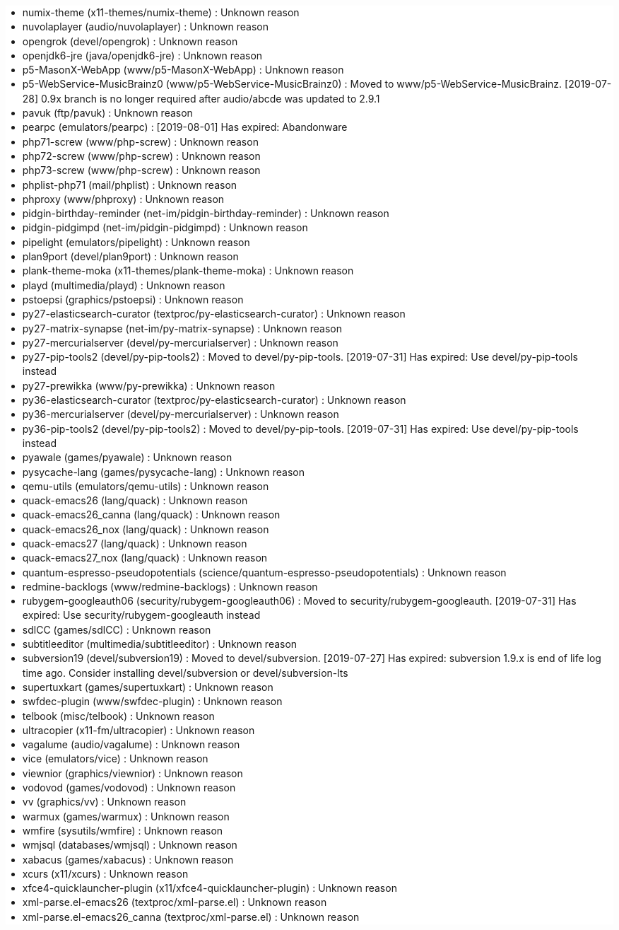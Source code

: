 * numix-theme (x11-themes/numix-theme) : Unknown reason
* nuvolaplayer (audio/nuvolaplayer) : Unknown reason
* opengrok (devel/opengrok) : Unknown reason
* openjdk6-jre (java/openjdk6-jre) : Unknown reason
* p5-MasonX-WebApp (www/p5-MasonX-WebApp) : Unknown reason
* p5-WebService-MusicBrainz0 (www/p5-WebService-MusicBrainz0) : Moved to www/p5-WebService-MusicBrainz. [2019-07-28] 0.9x branch is no longer required after audio/abcde was updated to 2.9.1
* pavuk (ftp/pavuk) : Unknown reason
* pearpc (emulators/pearpc) : [2019-08-01] Has expired: Abandonware
* php71-screw (www/php-screw) : Unknown reason
* php72-screw (www/php-screw) : Unknown reason
* php73-screw (www/php-screw) : Unknown reason
* phplist-php71 (mail/phplist) : Unknown reason
* phproxy (www/phproxy) : Unknown reason
* pidgin-birthday-reminder (net-im/pidgin-birthday-reminder) : Unknown reason
* pidgin-pidgimpd (net-im/pidgin-pidgimpd) : Unknown reason
* pipelight (emulators/pipelight) : Unknown reason
* plan9port (devel/plan9port) : Unknown reason
* plank-theme-moka (x11-themes/plank-theme-moka) : Unknown reason
* playd (multimedia/playd) : Unknown reason
* pstoepsi (graphics/pstoepsi) : Unknown reason
* py27-elasticsearch-curator (textproc/py-elasticsearch-curator) : Unknown reason
* py27-matrix-synapse (net-im/py-matrix-synapse) : Unknown reason
* py27-mercurialserver (devel/py-mercurialserver) : Unknown reason
* py27-pip-tools2 (devel/py-pip-tools2) : Moved to devel/py-pip-tools. [2019-07-31] Has expired: Use devel/py-pip-tools instead
* py27-prewikka (www/py-prewikka) : Unknown reason
* py36-elasticsearch-curator (textproc/py-elasticsearch-curator) : Unknown reason
* py36-mercurialserver (devel/py-mercurialserver) : Unknown reason
* py36-pip-tools2 (devel/py-pip-tools2) : Moved to devel/py-pip-tools. [2019-07-31] Has expired: Use devel/py-pip-tools instead
* pyawale (games/pyawale) : Unknown reason
* pysycache-lang (games/pysycache-lang) : Unknown reason
* qemu-utils (emulators/qemu-utils) : Unknown reason
* quack-emacs26 (lang/quack) : Unknown reason
* quack-emacs26_canna (lang/quack) : Unknown reason
* quack-emacs26_nox (lang/quack) : Unknown reason
* quack-emacs27 (lang/quack) : Unknown reason
* quack-emacs27_nox (lang/quack) : Unknown reason
* quantum-espresso-pseudopotentials (science/quantum-espresso-pseudopotentials) : Unknown reason
* redmine-backlogs (www/redmine-backlogs) : Unknown reason
* rubygem-googleauth06 (security/rubygem-googleauth06) : Moved to security/rubygem-googleauth. [2019-07-31] Has expired: Use security/rubygem-googleauth instead
* sdlCC (games/sdlCC) : Unknown reason
* subtitleeditor (multimedia/subtitleeditor) : Unknown reason
* subversion19 (devel/subversion19) : Moved to devel/subversion. [2019-07-27] Has expired: subversion 1.9.x is end of life log time ago. Consider installing devel/subversion or devel/subversion-lts
* supertuxkart (games/supertuxkart) : Unknown reason
* swfdec-plugin (www/swfdec-plugin) : Unknown reason
* telbook (misc/telbook) : Unknown reason
* ultracopier (x11-fm/ultracopier) : Unknown reason
* vagalume (audio/vagalume) : Unknown reason
* vice (emulators/vice) : Unknown reason
* viewnior (graphics/viewnior) : Unknown reason
* vodovod (games/vodovod) : Unknown reason
* vv (graphics/vv) : Unknown reason
* warmux (games/warmux) : Unknown reason
* wmfire (sysutils/wmfire) : Unknown reason
* wmjsql (databases/wmjsql) : Unknown reason
* xabacus (games/xabacus) : Unknown reason
* xcurs (x11/xcurs) : Unknown reason
* xfce4-quicklauncher-plugin (x11/xfce4-quicklauncher-plugin) : Unknown reason
* xml-parse.el-emacs26 (textproc/xml-parse.el) : Unknown reason
* xml-parse.el-emacs26_canna (textproc/xml-parse.el) : Unknown reason